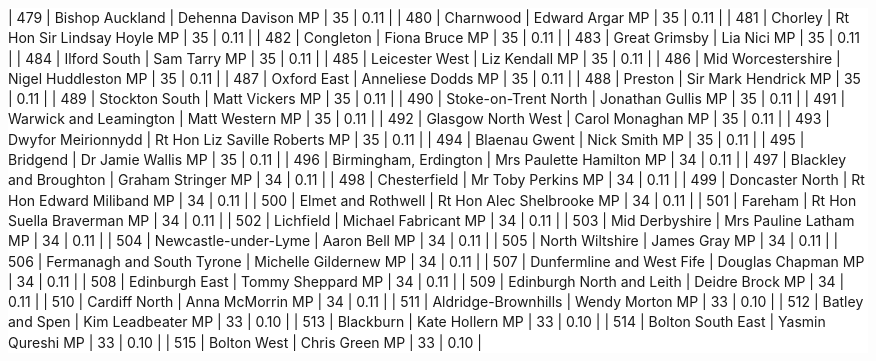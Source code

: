 | 479 | Bishop Auckland | Dehenna Davison MP | 35 | 0.11 |
| 480 | Charnwood | Edward Argar MP | 35 | 0.11 |
| 481 | Chorley | Rt Hon Sir Lindsay Hoyle MP | 35 | 0.11 |
| 482 | Congleton | Fiona Bruce MP | 35 | 0.11 |
| 483 | Great Grimsby | Lia Nici MP | 35 | 0.11 |
| 484 | Ilford South | Sam Tarry MP | 35 | 0.11 |
| 485 | Leicester West | Liz Kendall MP | 35 | 0.11 |
| 486 | Mid Worcestershire | Nigel Huddleston MP | 35 | 0.11 |
| 487 | Oxford East | Anneliese Dodds MP | 35 | 0.11 |
| 488 | Preston | Sir Mark Hendrick MP | 35 | 0.11 |
| 489 | Stockton South | Matt Vickers MP | 35 | 0.11 |
| 490 | Stoke-on-Trent North | Jonathan Gullis MP | 35 | 0.11 |
| 491 | Warwick and Leamington | Matt Western MP | 35 | 0.11 |
| 492 | Glasgow North West | Carol Monaghan MP | 35 | 0.11 |
| 493 | Dwyfor Meirionnydd | Rt Hon Liz Saville Roberts MP | 35 | 0.11 |
| 494 | Blaenau Gwent | Nick Smith MP | 35 | 0.11 |
| 495 | Bridgend | Dr Jamie Wallis MP | 35 | 0.11 |
| 496 | Birmingham, Erdington | Mrs Paulette Hamilton MP | 34 | 0.11 |
| 497 | Blackley and Broughton | Graham Stringer MP | 34 | 0.11 |
| 498 | Chesterfield | Mr Toby Perkins MP | 34 | 0.11 |
| 499 | Doncaster North | Rt Hon Edward Miliband MP | 34 | 0.11 |
| 500 | Elmet and Rothwell | Rt Hon Alec Shelbrooke MP | 34 | 0.11 |
| 501 | Fareham | Rt Hon Suella Braverman MP | 34 | 0.11 |
| 502 | Lichfield | Michael Fabricant MP | 34 | 0.11 |
| 503 | Mid Derbyshire | Mrs Pauline Latham MP | 34 | 0.11 |
| 504 | Newcastle-under-Lyme | Aaron Bell MP | 34 | 0.11 |
| 505 | North Wiltshire | James Gray MP | 34 | 0.11 |
| 506 | Fermanagh and South Tyrone | Michelle Gildernew MP | 34 | 0.11 |
| 507 | Dunfermline and West Fife | Douglas Chapman MP | 34 | 0.11 |
| 508 | Edinburgh East | Tommy Sheppard MP | 34 | 0.11 |
| 509 | Edinburgh North and Leith | Deidre Brock MP | 34 | 0.11 |
| 510 | Cardiff North | Anna McMorrin MP | 34 | 0.11 |
| 511 | Aldridge-Brownhills | Wendy Morton MP | 33 | 0.10 |
| 512 | Batley and Spen | Kim Leadbeater MP | 33 | 0.10 |
| 513 | Blackburn | Kate Hollern MP | 33 | 0.10 |
| 514 | Bolton South East | Yasmin Qureshi MP | 33 | 0.10 |
| 515 | Bolton West | Chris Green MP | 33 | 0.10 |
